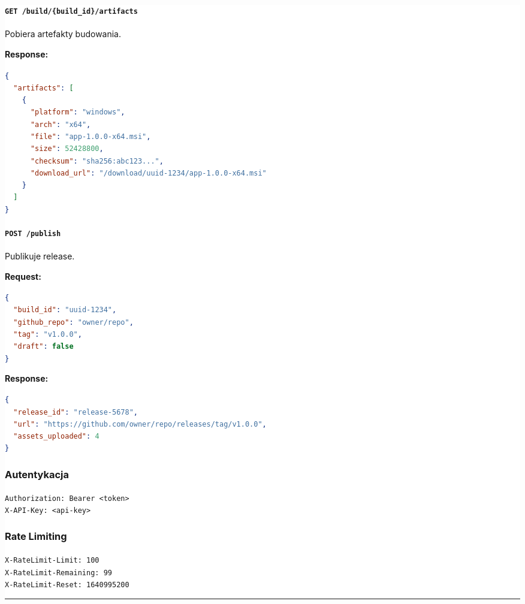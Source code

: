 #### `GET /build/{build_id}/artifacts`

Pobiera artefakty budowania.

**Response:**
```json
{
  "artifacts": [
    {
      "platform": "windows",
      "arch": "x64",
      "file": "app-1.0.0-x64.msi",
      "size": 52428800,
      "checksum": "sha256:abc123...",
      "download_url": "/download/uuid-1234/app-1.0.0-x64.msi"
    }
  ]
}
```

#### `POST /publish`

Publikuje release.

**Request:**
```json
{
  "build_id": "uuid-1234",
  "github_repo": "owner/repo",
  "tag": "v1.0.0",
  "draft": false
}
```

**Response:**
```json
{
  "release_id": "release-5678",
  "url": "https://github.com/owner/repo/releases/tag/v1.0.0",
  "assets_uploaded": 4
}
```

### Autentykacja

```http
Authorization: Bearer <token>
X-API-Key: <api-key>
```

### Rate Limiting

```http
X-RateLimit-Limit: 100
X-RateLimit-Remaining: 99
X-RateLimit-Reset: 1640995200
```

---